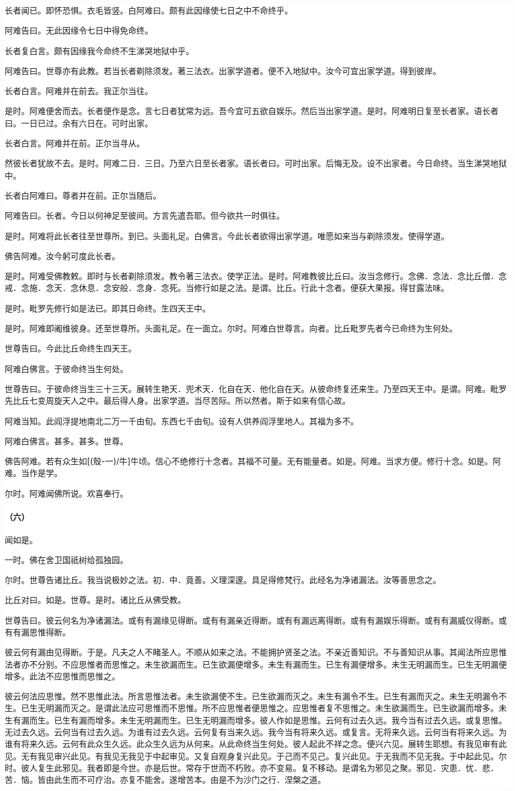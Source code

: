 长者闻已。即怀恐惧。衣毛皆竖。白阿难曰。颇有此因缘使七日之中不命终乎。

阿难告曰。无此因缘令七日中得免命终。

长者复白言。颇有因缘我今命终不生涕哭地狱中乎。

阿难告曰。世尊亦有此教。若当长者剃除须发。著三法衣。出家学道者。便不入地狱中。汝今可宜出家学道。得到彼岸。

长者白言。阿难并在前去。我正尔当往。

是时。阿难便舍而去。长者便作是念。言七日者犹常为远。吾今宜可五欲自娱乐。然后当出家学道。是时。阿难明日复至长者家。语长者曰。一日已过。余有六日在。可时出家。

长者白言。阿难并在前。正尔当寻从。

然彼长者犹故不去。是时。阿难二日．三日。乃至六日至长者家。语长者曰。可时出家。后悔无及。设不出家者。今日命终。当生涕哭地狱中。

长者白阿难曰。尊者并在前。正尔当随后。

阿难告曰。长者。今日以何神足至彼间。方言先遣吾耶。但今欲共一时俱往。

是时。阿难将此长者往至世尊所。到已。头面礼足。白佛言。今此长者欲得出家学道。唯愿如来当与剃除须发。使得学道。

佛告阿难。汝今躬可度此长者。

是时。阿难受佛教敕。即时与长者剃除须发。教令著三法衣。使学正法。是时。阿难教彼比丘曰。汝当念修行。念佛．念法．念比丘僧．念戒．念施．念天．念休息．念安般．念身．念死。当修行如是之法。是谓。比丘。行此十念者。便获大果报。得甘露法味。

是时。毗罗先修行如是法已。即其日命终。生四天王中。

是时。阿难即阇维彼身。还至世尊所。头面礼足。在一面立。尔时。阿难白世尊言。向者。比丘毗罗先者今已命终为生何处。

世尊告曰。今此比丘命终生四天王。

阿难白佛言。于彼命终当生何处。

世尊告曰。于彼命终当生三十三天。展转生艳天．兜术天．化自在天．他化自在天。从彼命终复还来生。乃至四天王中。是谓。阿难。毗罗先比丘七变周旋天人之中。最后得人身。出家学道。当尽苦际。所以然者。斯于如来有信心故。

阿难当知。此阎浮提地南北二万一千由旬。东西七千由旬。设有人供养阎浮里地人。其福为多不。

阿难白佛言。甚多。甚多。世尊。

佛告阿难。若有众生如[(殼-一)/牛]牛顷。信心不绝修行十念者。其福不可量。无有能量者。如是。阿难。当求方便。修行十念。如是。阿难。当作是学。

尔时。阿难闻佛所说。欢喜奉行。

#### （六）

闻如是。

一时。佛在舍卫国祇树给孤独园。

尔时。世尊告诸比丘。我当说极妙之法。初．中．竟善。义理深邃。具足得修梵行。此经名为净诸漏法。汝等善思念之。

比丘对曰。如是。世尊。是时。诸比丘从佛受教。

世尊告曰。彼云何名为净诸漏法。或有有漏缘见得断。或有有漏亲近得断。或有有漏远离得断。或有有漏娱乐得断。或有有漏威仪得断。或有有漏思惟得断。

彼云何有漏由见得断。于是。凡夫之人不睹圣人。不顺从如来之法。不能拥护贤圣之法。不亲近善知识。不与善知识从事。其闻法所应思惟法者亦不分别。不应思惟者而思惟之。未生欲漏而生。已生欲漏便增多。未生有漏而生。已生有漏便增多。未生无明漏而生。已生无明漏便增多。此法不应思惟而思惟之。

彼云何法应思惟。然不思惟此法。所言思惟法者。未生欲漏使不生。已生欲漏而灭之。未生有漏令不生。已生有漏而灭之。未生无明漏令不生。已生无明漏而灭之。是谓此法应可思惟而不思惟。所不应思惟者便思惟之。应思惟者复不思惟之。未生欲漏而生。已生欲漏而增多。未生有漏而生。已生有漏而增多。未生无明漏而生。已生无明漏而增多。彼人作如是思惟。云何有过去久远。我今当有过去久远。或复思惟。无过去久远。云何当有过去久远。为谁有过去久远。云何复有当来久远。我今当有将来久远。或复言。无将来久远。云何当有将来久远。为谁有将来久远。云何有此众生久远。此众生久远为从何来。从此命终当生何处。彼人起此不祥之念。便兴六见。展转生耶想。有我见审有此见。无有我见审兴此见。有我见无我见于中起审见。又复自观身复兴此见。于己而不见己。复兴此见。于无我而不见无我。于中起此见。尔时。彼人复生此邪见。我者即是今世。亦是后世。常存于世而不朽败。亦不变易。复不移动。是谓名为邪见之聚。邪见．灾患．忧．悲．苦．恼。皆由此生而不可疗治。亦复不能舍。遂增苦本。由是不为沙门之行．涅槃之道。
